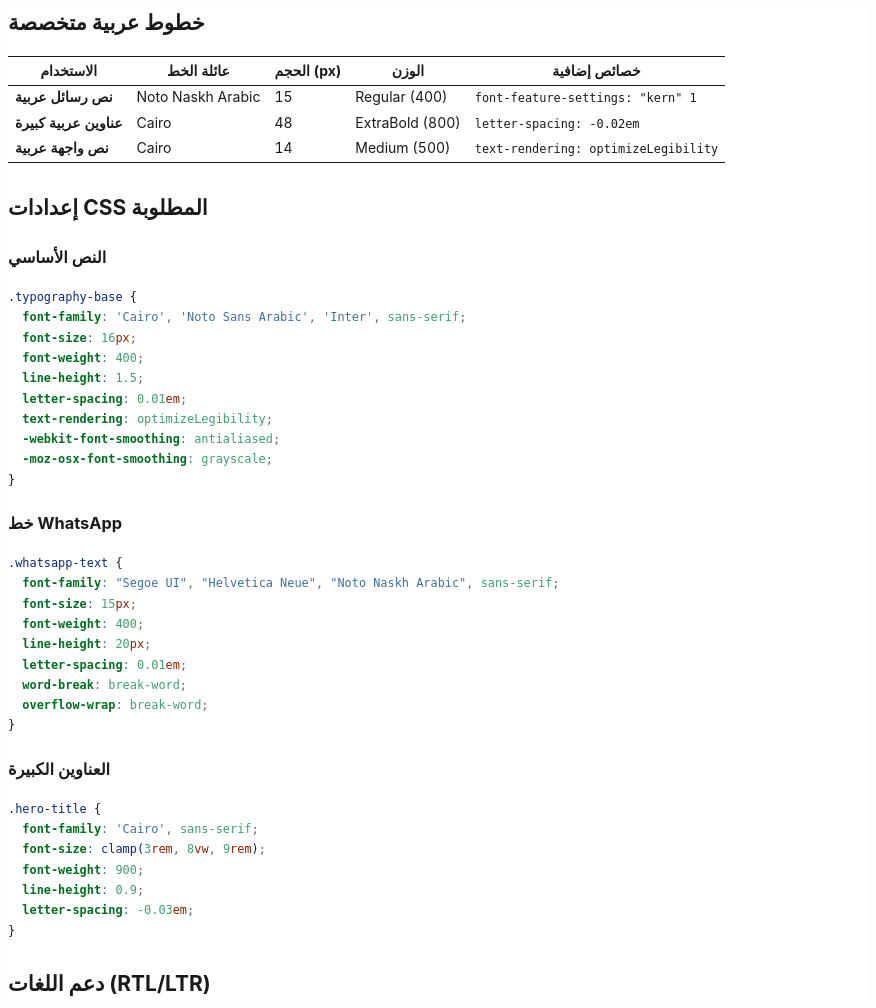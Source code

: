 ## خطوط عربية متخصصة

| الاستخدام | عائلة الخط | الحجم (px) | الوزن | خصائص إضافية |
|-----------|------------|-----------|-------|----------------|
| **نص رسائل عربية** | Noto Naskh Arabic | 15 | Regular (400) | `font-feature-settings: "kern" 1` |
| **عناوين عربية كبيرة** | Cairo | 48 | ExtraBold (800) | `letter-spacing: -0.02em` |
| **نص واجهة عربية** | Cairo | 14 | Medium (500) | `text-rendering: optimizeLegibility` |

## إعدادات CSS المطلوبة

### النص الأساسي
```css
.typography-base {
  font-family: 'Cairo', 'Noto Sans Arabic', 'Inter', sans-serif;
  font-size: 16px;
  font-weight: 400;
  line-height: 1.5;
  letter-spacing: 0.01em;
  text-rendering: optimizeLegibility;
  -webkit-font-smoothing: antialiased;
  -moz-osx-font-smoothing: grayscale;
}
```

### خط WhatsApp
```css
.whatsapp-text {
  font-family: "Segoe UI", "Helvetica Neue", "Noto Naskh Arabic", sans-serif;
  font-size: 15px;
  font-weight: 400;
  line-height: 20px;
  letter-spacing: 0.01em;
  word-break: break-word;
  overflow-wrap: break-word;
}
```

### العناوين الكبيرة
```css
.hero-title {
  font-family: 'Cairo', sans-serif;
  font-size: clamp(3rem, 8vw, 9rem);
  font-weight: 900;
  line-height: 0.9;
  letter-spacing: -0.03em;
}
```

## دعم اللغات (RTL/LTR)
